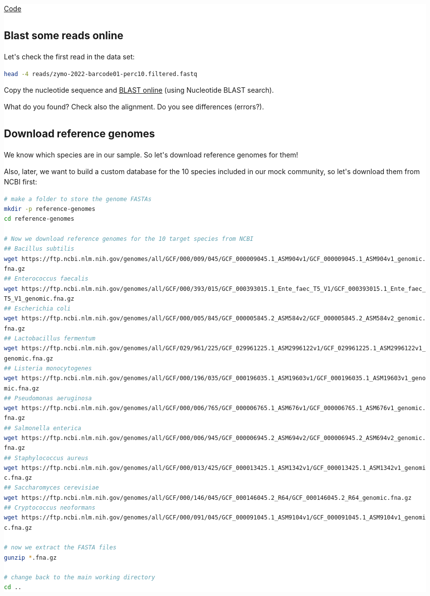 [Code](https://github.com/rrwick/Filtlong)

## Blast some reads online

Let's check the first read in the data set:

```bash
head -4 reads/zymo-2022-barcode01-perc10.filtered.fastq
```

Copy the nucleotide sequence and [BLAST online](https://blast.ncbi.nlm.nih.gov/Blast.cgi) (using Nucleotide BLAST search).

What do you found? Check also the alignment. Do you see differences (errors?).

## Download reference genomes

We know which species are in our sample. So let's download reference genomes for them!

Also, later, we want to build a custom database for the 10 species included in our mock community, so let's download them from NCBI first:

```bash
# make a folder to store the genome FASTAs
mkdir -p reference-genomes
cd reference-genomes

# Now we download reference genomes for the 10 target species from NCBI
## Bacillus subtilis
wget https://ftp.ncbi.nlm.nih.gov/genomes/all/GCF/000/009/045/GCF_000009045.1_ASM904v1/GCF_000009045.1_ASM904v1_genomic.fna.gz
## Enterococcus faecalis
wget https://ftp.ncbi.nlm.nih.gov/genomes/all/GCF/000/393/015/GCF_000393015.1_Ente_faec_T5_V1/GCF_000393015.1_Ente_faec_T5_V1_genomic.fna.gz
## Escherichia coli
wget https://ftp.ncbi.nlm.nih.gov/genomes/all/GCF/000/005/845/GCF_000005845.2_ASM584v2/GCF_000005845.2_ASM584v2_genomic.fna.gz
## Lactobacillus fermentum
wget https://ftp.ncbi.nlm.nih.gov/genomes/all/GCF/029/961/225/GCF_029961225.1_ASM2996122v1/GCF_029961225.1_ASM2996122v1_genomic.fna.gz
## Listeria monocytogenes
wget https://ftp.ncbi.nlm.nih.gov/genomes/all/GCF/000/196/035/GCF_000196035.1_ASM19603v1/GCF_000196035.1_ASM19603v1_genomic.fna.gz
## Pseudomonas aeruginosa
wget https://ftp.ncbi.nlm.nih.gov/genomes/all/GCF/000/006/765/GCF_000006765.1_ASM676v1/GCF_000006765.1_ASM676v1_genomic.fna.gz
## Salmonella enterica
wget https://ftp.ncbi.nlm.nih.gov/genomes/all/GCF/000/006/945/GCF_000006945.2_ASM694v2/GCF_000006945.2_ASM694v2_genomic.fna.gz
## Staphylococcus aureus
wget https://ftp.ncbi.nlm.nih.gov/genomes/all/GCF/000/013/425/GCF_000013425.1_ASM1342v1/GCF_000013425.1_ASM1342v1_genomic.fna.gz
## Saccharomyces cerevisiae
wget https://ftp.ncbi.nlm.nih.gov/genomes/all/GCF/000/146/045/GCF_000146045.2_R64/GCF_000146045.2_R64_genomic.fna.gz
## Cryptococcus neoformans
wget https://ftp.ncbi.nlm.nih.gov/genomes/all/GCF/000/091/045/GCF_000091045.1_ASM9104v1/GCF_000091045.1_ASM9104v1_genomic.fna.gz

# now we extract the FASTA files
gunzip *.fna.gz

# change back to the main working directory
cd ..
```
